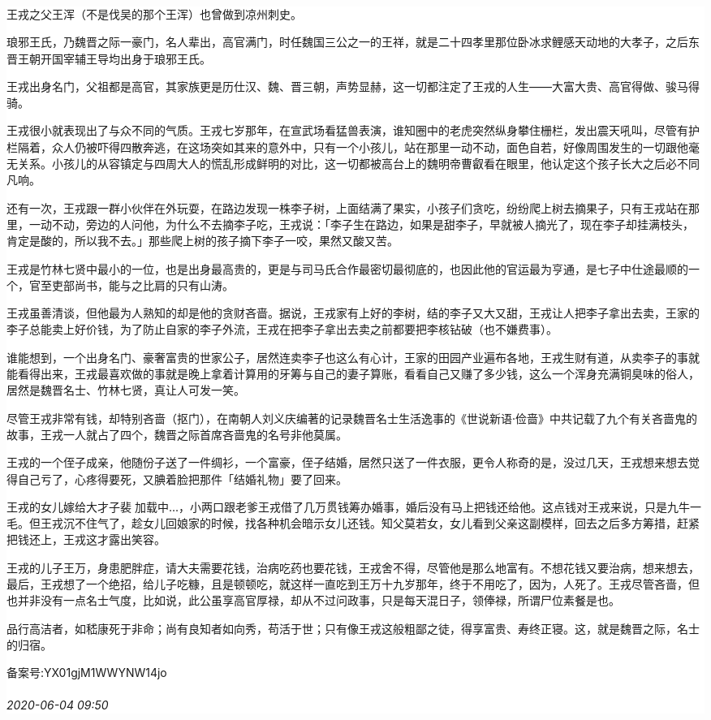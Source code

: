 

王戎之父王浑（不是伐吴的那个王浑）也曾做到凉州刺史。



琅邪王氏，乃魏晋之际一豪门，名人辈出，高官满门，时任魏国三公之一的王祥，就是二十四孝里那位卧冰求鲤感天动地的大孝子，之后东晋王朝开国宰辅王导均出身于琅邪王氏。



王戎出身名门，父祖都是高官，其家族更是历仕汉、魏、晋三朝，声势显赫，这一切都注定了王戎的人生——大富大贵、高官得做、骏马得骑。



王戎很小就表现出了与众不同的气质。王戎七岁那年，在宣武场看猛兽表演，谁知圈中的老虎突然纵身攀住栅栏，发出震天吼叫，尽管有护栏隔着，众人仍被吓得四散奔逃，在这场突如其来的意外中，只有一个小孩儿，站在那里一动不动，面色自若，好像周围发生的一切跟他毫无关系。小孩儿的从容镇定与四周大人的慌乱形成鲜明的对比，这一切都被高台上的魏明帝曹叡看在眼里，他认定这个孩子长大之后必不同凡响。



还有一次，王戎跟一群小伙伴在外玩耍，在路边发现一株李子树，上面结满了果实，小孩子们贪吃，纷纷爬上树去摘果子，只有王戎站在那里，一动不动，旁边的人问他，为什么不去摘李子吃，王戎说：「李子生在路边，如果是甜李子，早就被人摘光了，现在李子却挂满枝头，肯定是酸的，所以我不去。」那些爬上树的孩子摘下李子一咬，果然又酸又苦。



王戎是竹林七贤中最小的一位，也是出身最高贵的，更是与司马氏合作最密切最彻底的，也因此他的官运最为亨通，是七子中仕途最顺的一个，官至吏部尚书，能与之比肩的只有山涛。



王戎虽善清谈，但他最为人熟知的却是他的贪财吝啬。据说，王戎家有上好的李树，结的李子又大又甜，王戎让人把李子拿出去卖，王家的李子总能卖上好价钱，为了防止自家的李子外流，王戎在把李子拿出去卖之前都要把李核钻破（也不嫌费事）。



谁能想到，一个出身名门、豪奢富贵的世家公子，居然连卖李子也这么有心计，王家的田园产业遍布各地，王戎生财有道，从卖李子的事就能看得出来，王戎最喜欢做的事就是晚上拿着计算用的牙筹与自己的妻子算账，看看自己又赚了多少钱，这么一个浑身充满铜臭味的俗人，居然是魏晋名士、竹林七贤，真让人可发一笑。



尽管王戎非常有钱，却特别吝啬（抠门），在南朝人刘义庆编著的记录魏晋名士生活逸事的《世说新语·俭啬》中共记载了九个有关吝啬鬼的故事，王戎一人就占了四个，魏晋之际首席吝啬鬼的名号非他莫属。



王戎的一个侄子成亲，他随份子送了一件绸衫，一个富豪，侄子结婚，居然只送了一件衣服，更令人称奇的是，没过几天，王戎想来想去觉得自己亏了，心疼得要死，又腆着脸把那件「结婚礼物」要了回来。



王戎的女儿嫁给大才子裴
 ![]()加载中...，小两口跟老爹王戎借了几万贯钱筹办婚事，婚后没有马上把钱还给他。这点钱对王戎来说，只是九牛一毛。但王戎沉不住气了，趁女儿回娘家的时候，找各种机会暗示女儿还钱。知父莫若女，女儿看到父亲这副模样，回去之后多方筹措，赶紧把钱还上，王戎这才露出笑容。



王戎的儿子王万，身患肥胖症，请大夫需要花钱，治病吃药也要花钱，王戎舍不得，尽管他是那么地富有。不想花钱又要治病，想来想去，最后，王戎想了一个绝招，给儿子吃糠，且是顿顿吃，就这样一直吃到王万十九岁那年，终于不用吃了，因为，人死了。王戎尽管吝啬，但也并非没有一点名士气度，比如说，此公虽享高官厚禄，却从不过问政事，只是每天混日子，领俸禄，所谓尸位素餐是也。



品行高洁者，如嵇康死于非命；尚有良知者如向秀，苟活于世；只有像王戎这般粗鄙之徒，得享富贵、寿终正寝。这，就是魏晋之际，名士的归宿。



备案号:YX01gjM1WWYNW14jo


###### 2020-06-04 09:50
